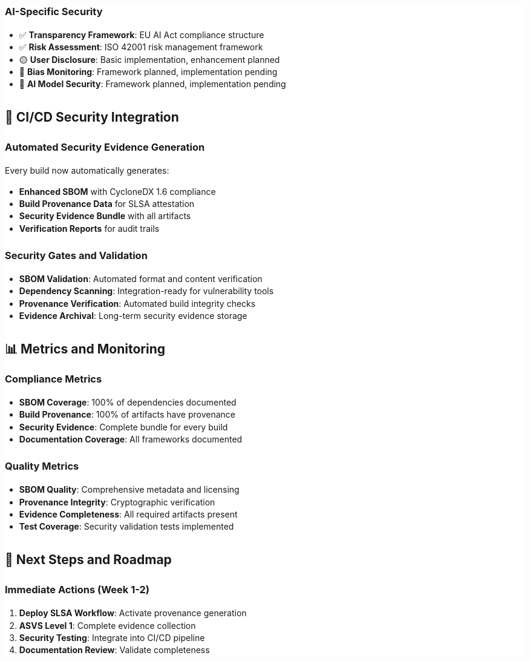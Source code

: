 ### AI-Specific Security

- ✅ **Transparency Framework**: EU AI Act compliance structure
- ✅ **Risk Assessment**: ISO 42001 risk management framework
- 🟡 **User Disclosure**: Basic implementation, enhancement planned
- 🔴 **Bias Monitoring**: Framework planned, implementation pending
- 🔴 **AI Model Security**: Framework planned, implementation pending

## 🚀 CI/CD Security Integration

### Automated Security Evidence Generation

Every build now automatically generates:

- **Enhanced SBOM** with CycloneDX 1.6 compliance
- **Build Provenance Data** for SLSA attestation
- **Security Evidence Bundle** with all artifacts
- **Verification Reports** for audit trails

### Security Gates and Validation

- **SBOM Validation**: Automated format and content verification
- **Dependency Scanning**: Integration-ready for vulnerability tools
- **Provenance Verification**: Automated build integrity checks
- **Evidence Archival**: Long-term security evidence storage

## 📊 Metrics and Monitoring

### Compliance Metrics

- **SBOM Coverage**: 100% of dependencies documented
- **Build Provenance**: 100% of artifacts have provenance
- **Security Evidence**: Complete bundle for every build
- **Documentation Coverage**: All frameworks documented

### Quality Metrics

- **SBOM Quality**: Comprehensive metadata and licensing
- **Provenance Integrity**: Cryptographic verification
- **Evidence Completeness**: All required artifacts present
- **Test Coverage**: Security validation tests implemented

## 🎯 Next Steps and Roadmap

### Immediate Actions (Week 1-2)

1. **Deploy SLSA Workflow**: Activate provenance generation
2. **ASVS Level 1**: Complete evidence collection
3. **Security Testing**: Integrate into CI/CD pipeline
4. **Documentation Review**: Validate completeness
